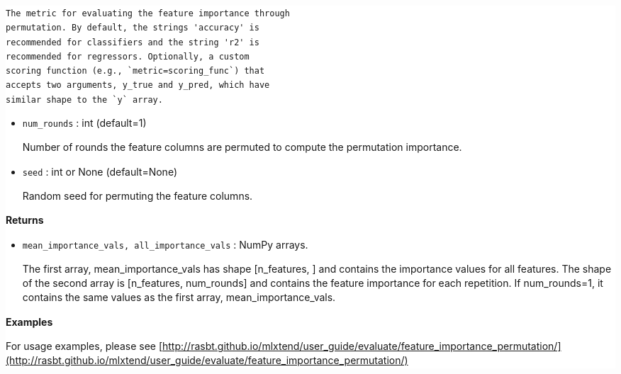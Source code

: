     The metric for evaluating the feature importance through
    permutation. By default, the strings 'accuracy' is
    recommended for classifiers and the string 'r2' is
    recommended for regressors. Optionally, a custom
    scoring function (e.g., `metric=scoring_func`) that
    accepts two arguments, y_true and y_pred, which have
    similar shape to the `y` array.


- `num_rounds` : int (default=1)

    Number of rounds the feature columns are permuted to
    compute the permutation importance.


- `seed` : int or None (default=None)

    Random seed for permuting the feature columns.

**Returns**


- `mean_importance_vals, all_importance_vals` : NumPy arrays.

    The first array, mean_importance_vals has shape [n_features, ] and
    contains the importance values for all features.
    The shape of the second array is [n_features, num_rounds] and contains
    the feature importance for each repetition. If num_rounds=1,
    it contains the same values as the first array, mean_importance_vals.

**Examples**

For usage examples, please see
    [http://rasbt.github.io/mlxtend/user_guide/evaluate/feature_importance_permutation/](http://rasbt.github.io/mlxtend/user_guide/evaluate/feature_importance_permutation/)


